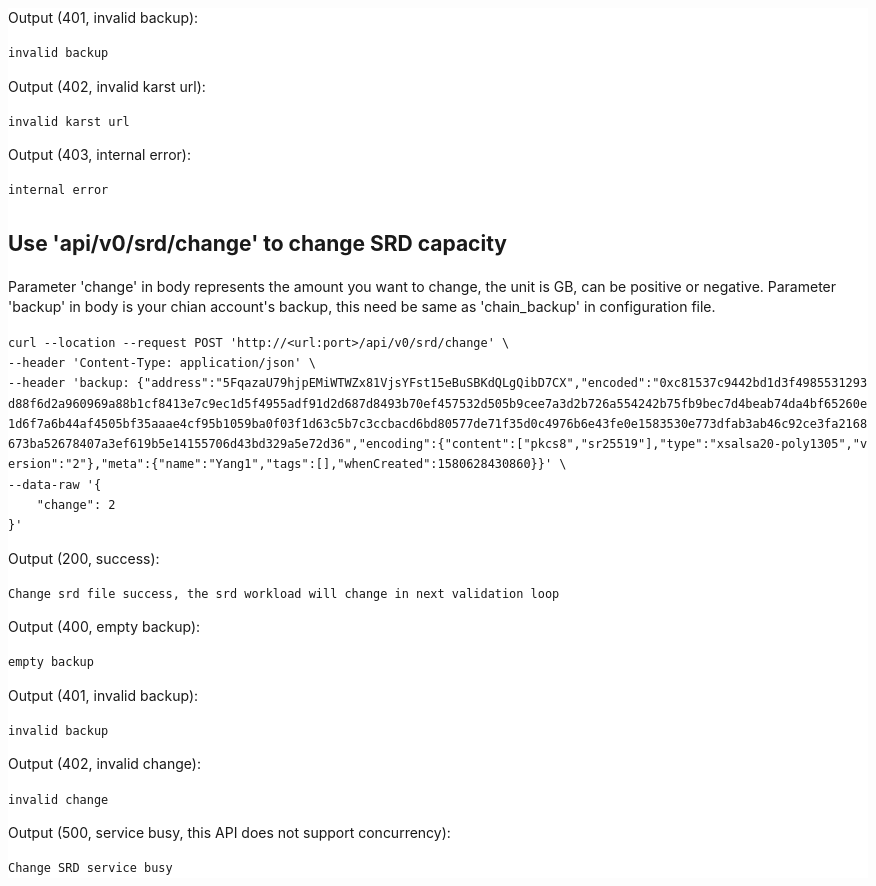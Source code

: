 Output (401, invalid backup):
```
invalid backup
```

Output (402, invalid karst url):
```
invalid karst url
```

Output (403, internal error):
```
internal error
```

Use 'api/v0/srd/change' to change SRD capacity 
----------------------------------------------
Parameter 'change' in body represents the amount you want to change, the unit is GB, can be positive or negative. Parameter 'backup' in body is your chian account's backup, this need be same as 'chain_backup' in configuration file.
```
curl --location --request POST 'http://<url:port>/api/v0/srd/change' \
--header 'Content-Type: application/json' \
--header 'backup: {"address":"5FqazaU79hjpEMiWTWZx81VjsYFst15eBuSBKdQLgQibD7CX","encoded":"0xc81537c9442bd1d3f4985531293d88f6d2a960969a88b1cf8413e7c9ec1d5f4955adf91d2d687d8493b70ef457532d505b9cee7a3d2b726a554242b75fb9bec7d4beab74da4bf65260e1d6f7a6b44af4505bf35aaae4cf95b1059ba0f03f1d63c5b7c3ccbacd6bd80577de71f35d0c4976b6e43fe0e1583530e773dfab3ab46c92ce3fa2168673ba52678407a3ef619b5e14155706d43bd329a5e72d36","encoding":{"content":["pkcs8","sr25519"],"type":"xsalsa20-poly1305","version":"2"},"meta":{"name":"Yang1","tags":[],"whenCreated":1580628430860}}' \
--data-raw '{
	"change": 2
}'
```

Output (200, success):
```
Change srd file success, the srd workload will change in next validation loop
```

Output (400, empty backup):
```
empty backup
```

Output (401, invalid backup):
```
invalid backup
```

Output (402, invalid change):
```
invalid change
```

Output (500, service busy, this API does not support concurrency):
```
Change SRD service busy
```
